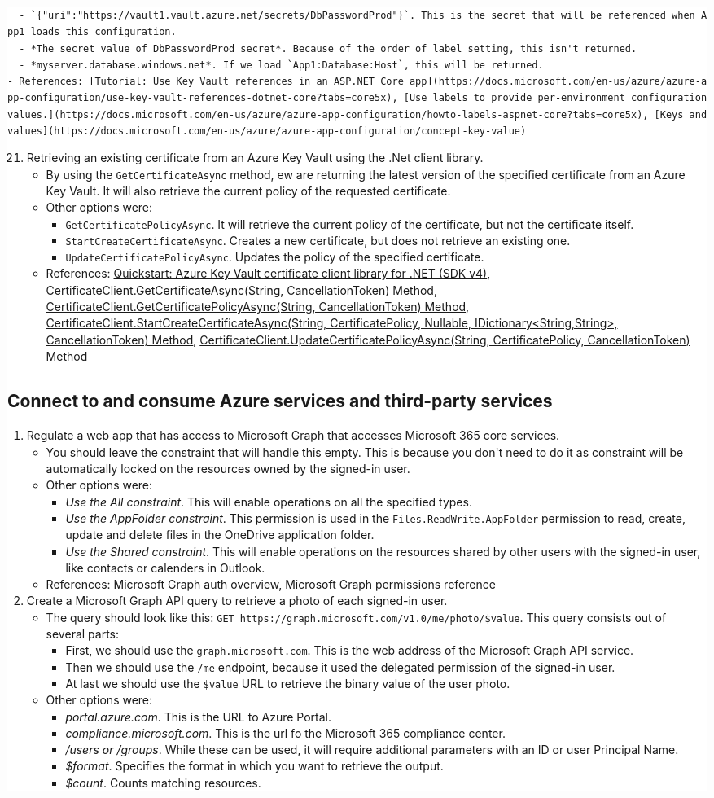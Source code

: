       - `{"uri":"https://vault1.vault.azure.net/secrets/DbPasswordProd"}`. This is the secret that will be referenced when App1 loads this configuration.
      - *The secret value of DbPasswordProd secret*. Because of the order of label setting, this isn't returned.
      - *myserver.database.windows.net*. If we load `App1:Database:Host`, this will be returned.
    - References: [Tutorial: Use Key Vault references in an ASP.NET Core app](https://docs.microsoft.com/en-us/azure/azure-app-configuration/use-key-vault-references-dotnet-core?tabs=core5x), [Use labels to provide per-environment configuration values.](https://docs.microsoft.com/en-us/azure/azure-app-configuration/howto-labels-aspnet-core?tabs=core5x), [Keys and values](https://docs.microsoft.com/en-us/azure/azure-app-configuration/concept-key-value)
21. Retrieving an existing certificate from an Azure Key Vault using the .Net client library.
    - By using the `GetCertificateAsync` method, ew are returning the latest version of the specified certificate from an Azure Key Vault. It will also  retrieve the current policy of the requested certificate.
    - Other options were:
      - `GetCertificatePolicyAsync`. It will retrieve the current policy of the certificate, but not the certificate itself.
      - `StartCreateCertificateAsync`. Creates a new certificate, but does not retrieve an existing one.
      - `UpdateCertificatePolicyAsync`. Updates the policy of the specified certificate.
    - References: [Quickstart: Azure Key Vault certificate client library for .NET (SDK v4)](https://docs.microsoft.com/en-us/azure/key-vault/certificates/quick-create-net), [CertificateClient.GetCertificateAsync(String, CancellationToken) Method](https://docs.microsoft.com/en-us/dotnet/api/azure.security.keyvault.certificates.certificateclient.getcertificateasync?view=azure-dotnet), [CertificateClient.GetCertificatePolicyAsync(String, CancellationToken) Method](https://docs.microsoft.com/en-us/dotnet/api/azure.security.keyvault.certificates.certificateclient.getcertificatepolicyasync?view=azure-dotnet), [CertificateClient.StartCreateCertificateAsync(String, CertificatePolicy, Nullable<Boolean>, IDictionary<String,String>, CancellationToken) Method](https://docs.microsoft.com/en-us/dotnet/api/azure.security.keyvault.certificates.certificateclient.startcreatecertificateasync?view=azure-dotnet), [CertificateClient.UpdateCertificatePolicyAsync(String, CertificatePolicy, CancellationToken) Method](https://docs.microsoft.com/en-us/dotnet/api/azure.security.keyvault.certificates.certificateclient.updatecertificatepolicyasync?view=azure-dotnet)

## Connect to and consume Azure services and third-party services

1. Regulate a web app that has access to Microsoft Graph that accesses Microsoft 365 core services.
    - You should leave the constraint that will handle this empty. This is because you don't need to do it as constraint will be automatically locked on the resources owned by the signed-in user.
    - Other options were:
      - *Use the All constraint*. This will enable operations on all the specified types.
      - *Use the AppFolder constraint*. This permission is used in the `Files.ReadWrite.AppFolder` permission to read, create, update and delete files in the OneDrive application folder.
      - *Use the Shared constraint*. This will enable operations on the resources shared by other users with the signed-in user, like contacts or calenders in Outlook.
    - References: [Microsoft Graph auth overview](https://docs.microsoft.com/en-us/graph/auth/), [Microsoft Graph permissions reference](https://docs.microsoft.com/en-us/graph/permissions-reference)
2. Create a Microsoft Graph API query to retrieve a photo of each signed-in user.
    - The query should look like this: `GET https://graph.microsoft.com/v1.0/me/photo/$value`. This query consists out of several parts:
      - First, we should use the `graph.microsoft.com`. This is the web address of the Microsoft Graph API service.
      - Then we should use the `/me` endpoint, because it used the delegated permission of the signed-in user.
      - At last we should use the `$value` URL to retrieve the binary value of the user photo.
    - Other options were:
      - *portal.azure.com*. This is the URL to Azure Portal.
      - *compliance.microsoft.com*. This is the url fo the Microsoft 365 compliance center.
      - */users or /groups*. While these can be used, it will require additional parameters with an ID or user Principal Name.
      - *$format*. Specifies the format in which you want to retrieve the output.
      - *$count*. Counts matching resources.